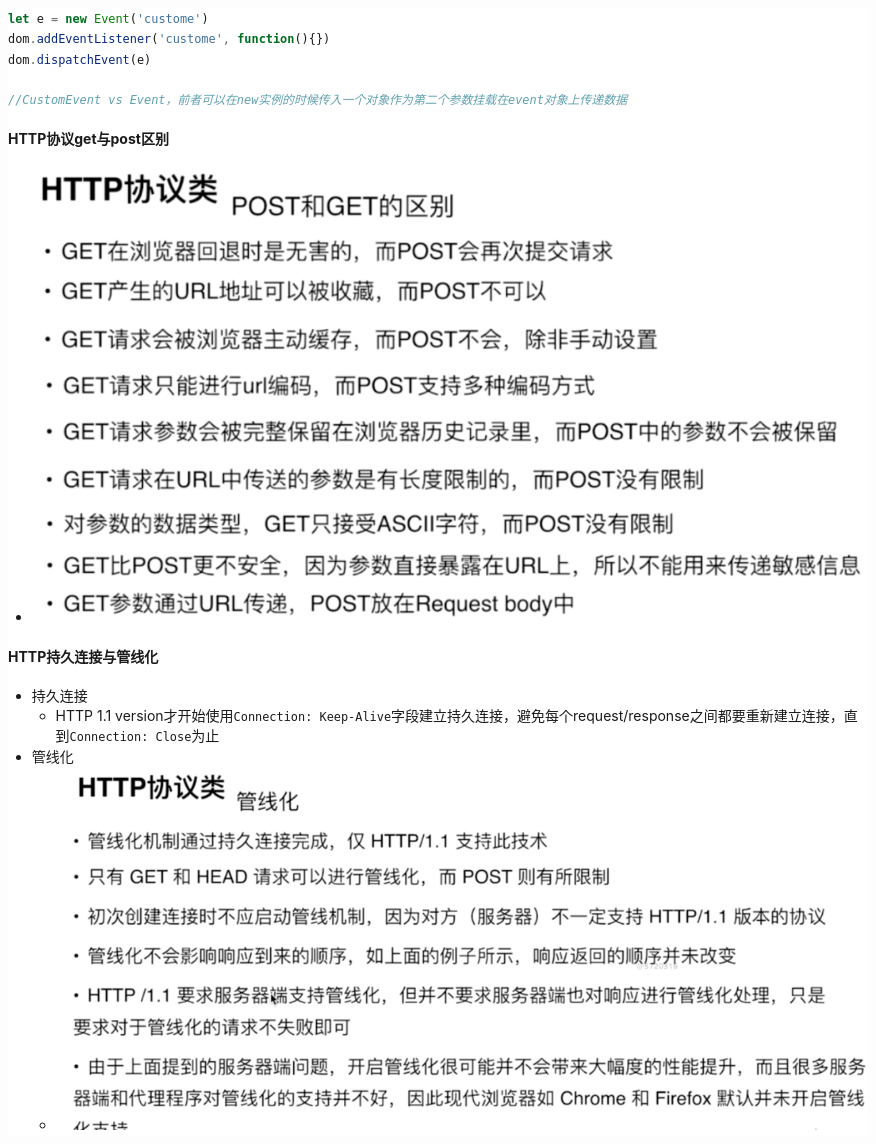 ```js
let e = new Event('custome')
dom.addEventListener('custome', function(){})
dom.dispatchEvent(e)

//CustomEvent vs Event，前者可以在new实例的时候传入一个对象作为第二个参数挂载在event对象上传递数据
```

#### HTTP协议get与post区别

- <img src='../img/get-vs-post.png' alt='get vs post'>

#### HTTP持久连接与管线化

- 持久连接 
    - HTTP 1.1 version才开始使用`Connection: Keep-Alive`字段建立持久连接，避免每个request/response之间都要重新建立连接，直到`Connection: Close`为止
- 管线化
    - <img src='../img/管线化.png' alt='管线化'>
